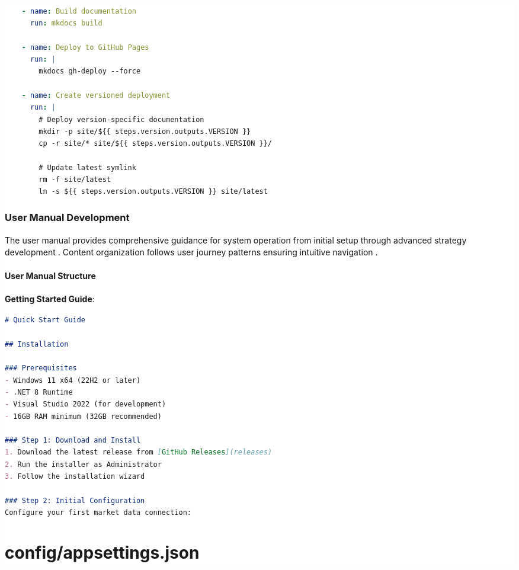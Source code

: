 ```yaml
    - name: Build documentation
      run: mkdocs build
    
    - name: Deploy to GitHub Pages
      run: |
        mkdocs gh-deploy --force
        
    - name: Create versioned deployment
      run: |
        # Deploy version-specific documentation
        mkdir -p site/${{ steps.version.outputs.VERSION }}
        cp -r site/* site/${{ steps.version.outputs.VERSION }}/
        
        # Update latest symlink
        rm -f site/latest
        ln -s ${{ steps.version.outputs.VERSION }} site/latest
```


### User Manual Development

The user manual provides comprehensive guidance for system operation from initial setup through advanced strategy development . Content organization follows user journey patterns ensuring intuitive navigation .

#### User Manual Structure

**Getting Started Guide**:

```markdown
# Quick Start Guide

## Installation

### Prerequisites
- Windows 11 x64 (22H2 or later)
- .NET 8 Runtime
- Visual Studio 2022 (for development)
- 16GB RAM minimum (32GB recommended)

### Step 1: Download and Install
1. Download the latest release from [GitHub Releases](releases)
2. Run the installer as Administrator
3. Follow the installation wizard

### Step 2: Initial Configuration
Configure your first market data connection:

```


# config/appsettings.json
